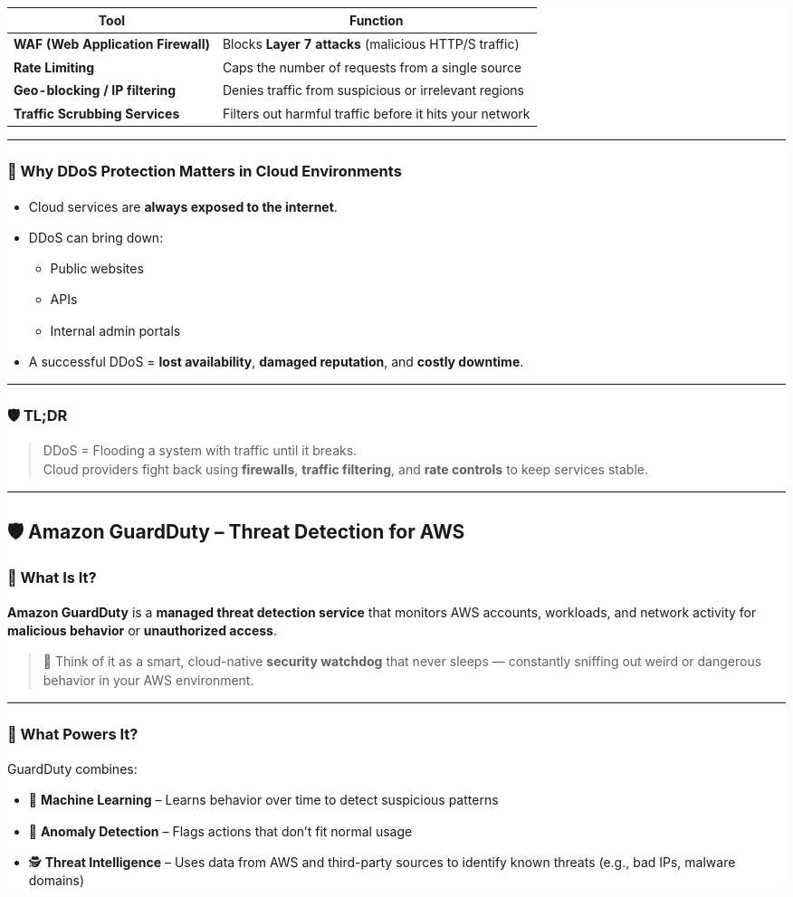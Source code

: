 |**Tool**|**Function**|
|---|---|
|**WAF (Web Application Firewall)**|Blocks **Layer 7 attacks** (malicious HTTP/S traffic)|
|**Rate Limiting**|Caps the number of requests from a single source|
|**Geo-blocking / IP filtering**|Denies traffic from suspicious or irrelevant regions|
|**Traffic Scrubbing Services**|Filters out harmful traffic before it hits your network|

---

### 🧠 Why DDoS Protection Matters in Cloud Environments

- Cloud services are **always exposed to the internet**.
    
- DDoS can bring down:
    
    - Public websites
        
    - APIs
        
    - Internal admin portals
        
- A successful DDoS = **lost availability**, **damaged reputation**, and **costly downtime**.
    

---

### 🛡️ TL;DR

> DDoS = Flooding a system with traffic until it breaks.  
> Cloud providers fight back using **firewalls**, **traffic filtering**, and **rate controls** to keep services stable.
---
## 🛡️ Amazon GuardDuty – Threat Detection for AWS

### 🧾 What Is It?

**Amazon GuardDuty** is a **managed threat detection service** that monitors AWS accounts, workloads, and network activity for **malicious behavior** or **unauthorized access**.

> 🧠 Think of it as a smart, cloud-native **security watchdog** that never sleeps — constantly sniffing out weird or dangerous behavior in your AWS environment.

---

### 🧠 What Powers It?

GuardDuty combines:

- 🧬 **Machine Learning** – Learns behavior over time to detect suspicious patterns
    
- 🚨 **Anomaly Detection** – Flags actions that don’t fit normal usage
    
- 🕵️ **Threat Intelligence** – Uses data from AWS and third-party sources to identify known threats (e.g., bad IPs, malware domains)
    